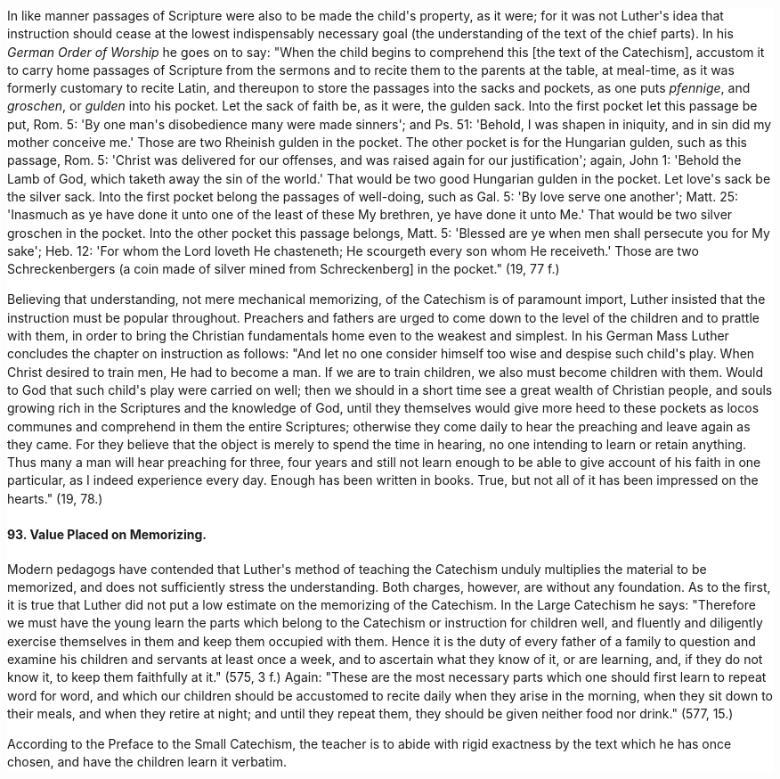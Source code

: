 In like manner passages of Scripture were also to be made the child's property, as it were; for it was not Luther's idea that instruction should cease at the lowest indispensably necessary goal (the understanding of the text of the chief parts). In his _German Order of Worship_ he goes on to say: "When the child begins to comprehend this [the text of the Catechism], accustom it to carry home passages of Scripture from the sermons and to recite them to the parents at the table, at meal-time, as it was formerly customary to recite Latin, and thereupon to store the passages into the sacks and pockets, as one puts _pfennige_, and _groschen_, or _gulden_ into his pocket. Let the sack of faith be, as it were, the gulden sack. Into the first pocket let this passage be put, Rom. 5: 'By one man's disobedience many were made sinners'; and Ps. 51: 'Behold, I was shapen in iniquity, and in sin did my mother conceive me.' Those are two Rheinish gulden in the pocket. The other pocket is for the Hungarian gulden, such as this passage, Rom. 5: 'Christ was delivered for our offenses, and was raised again for our justification'; again, John 1: 'Behold the Lamb of God, which taketh away the sin of the world.' That would be two good Hungarian gulden in the pocket. Let love's sack be the silver sack. Into the first pocket belong the passages of well-doing, such as Gal. 5: 'By love serve one another'; Matt. 25: 'Inasmuch as ye have done it unto one of the least of these My brethren, ye have done it unto Me.' That would be two silver groschen in the pocket. Into the other pocket this passage belongs, Matt. 5: 'Blessed are ye when men shall persecute you for My sake'; Heb. 12: 'For whom the Lord loveth He chasteneth; He scourgeth every son whom He receiveth.' Those are two Schreckenbergers (a coin made of silver mined from Schreckenberg] in the pocket." (19, 77 f.)

Believing that understanding, not mere mechanical memorizing, of the Catechism is of paramount import, Luther insisted that the instruction must be popular throughout. Preachers and fathers are urged to come down to the level of the children and to prattle with them, in order to bring the Christian fundamentals home even to the weakest and simplest. In his German Mass Luther concludes the chapter on instruction as follows: "And let no one consider himself too wise and despise such child's play. When Christ desired to train men, He had to become a man. If we are to train children, we also must become children with them. Would to God that such child's play were carried on well; then we should in a short time see a great wealth of Christian people, and souls growing rich in the Scriptures and the knowledge of God, until they themselves would give more heed to these pockets as locos communes and comprehend in them the entire Scriptures; otherwise they come daily to hear the preaching and leave again as they came. For they believe that the object is merely to spend the time in hearing, no one intending to learn or retain anything. Thus many a man will hear preaching for three, four years and still not learn enough to be able to give account of his faith in one particular, as I indeed experience every day. Enough has been written in books. True, but not all of it has been impressed on the hearts." (19, 78.)

#### 93. Value Placed on Memorizing.

Modern pedagogs have contended that Luther's method of teaching the Catechism unduly multiplies the material to be memorized, and does not sufficiently stress the understanding.
Both charges, however, are without any foundation. As to the first, it is true that Luther did not put a low estimate on the memorizing of the Catechism. In the Large Catechism he says: "Therefore we must have the young learn the parts which belong to the Catechism or instruction for children well, and fluently and diligently exercise themselves in them and keep them occupied with them. Hence it is the duty of every father of a family to question and examine his children and servants at least once a week, and to ascertain what they know of it, or are learning, and, if they do not know it, to keep them faithfully at it." (575, 3 f.) Again: "These are the most necessary parts which one should first learn to repeat word for word, and which our children should be accustomed to recite daily when they arise in the morning, when they sit down to their meals, and when they retire at night; and until they repeat them, they should be given neither food nor drink." (577, 15.)

According to the Preface to the Small Catechism, the teacher is to abide with rigid exactness by the text which he has once chosen, and have the children learn it verbatim.